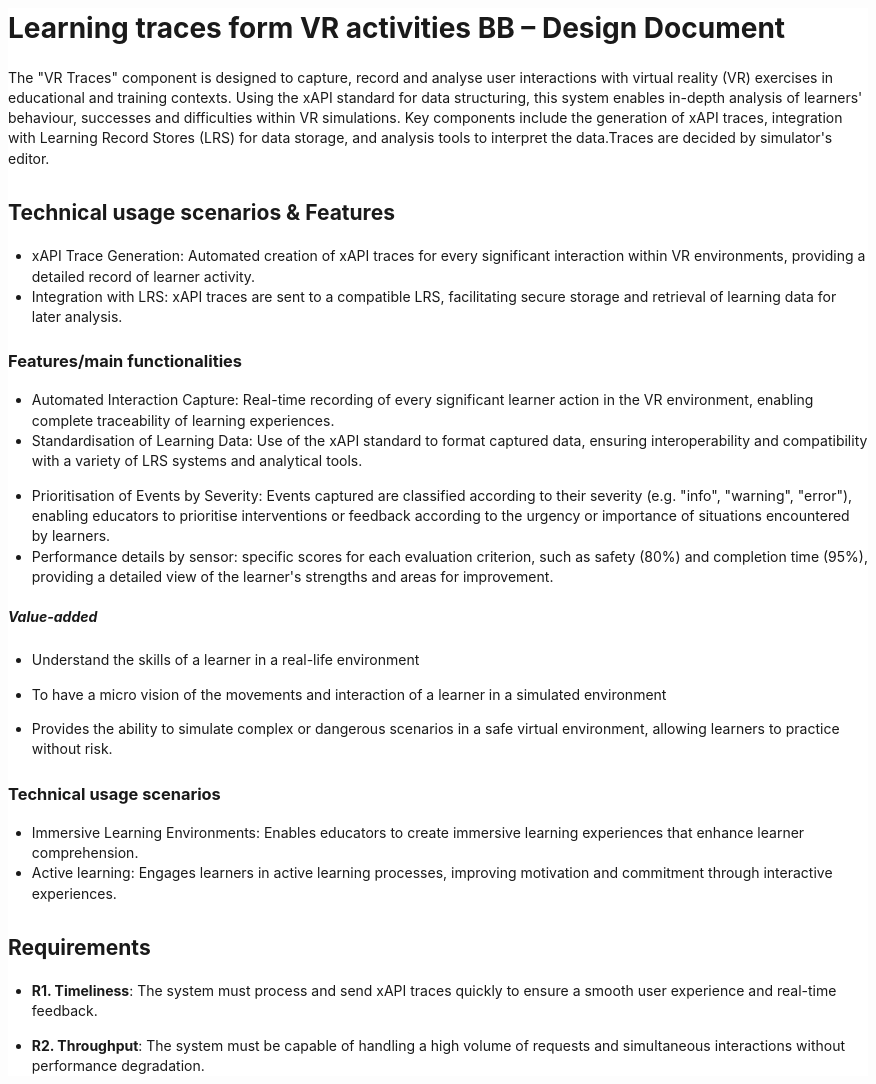 # Learning traces form VR activities BB – Design Document

The "VR Traces" component is designed to capture, record and analyse user interactions with virtual reality (VR) exercises in educational and training contexts. Using the xAPI standard for data structuring, this system enables in-depth analysis of learners' behaviour, successes and difficulties within VR simulations. Key components include the generation of xAPI traces, integration with Learning Record Stores (LRS) for data storage, and analysis tools to interpret the data.Traces are decided by simulator's editor.

## Technical usage scenarios & Features

- xAPI Trace Generation: Automated creation of xAPI traces for every significant interaction within VR environments, providing a detailed record of learner activity.
- Integration with LRS: xAPI traces are sent to a compatible LRS, facilitating secure storage and retrieval of learning data for later analysis.

### Features/main functionalities

- Automated Interaction Capture: Real-time recording of every significant learner action in the VR environment, enabling complete traceability of learning experiences.
- Standardisation of Learning Data: Use of the xAPI standard to format captured data, ensuring interoperability and compatibility with a variety of LRS systems and analytical tools.

* Prioritisation of Events by Severity: Events captured are classified according to their severity (e.g. "info", "warning", "error"), enabling educators to prioritise interventions or feedback according to the urgency or importance of situations encountered by learners.
* Performance details by sensor: specific scores for each evaluation criterion, such as safety (80%) and completion time (95%), providing a detailed view of the learner's strengths and areas for improvement.

##### Value-added

- Understand the skills of a learner in a real-life environment

- To have a micro vision of the movements and interaction of a learner in a simulated environment

- Provides the ability to simulate complex or dangerous scenarios in a safe virtual environment, allowing learners to practice without risk.

### Technical usage scenarios

- Immersive Learning Environments: Enables educators to create immersive learning experiences that enhance learner comprehension.
- Active learning: Engages learners in active learning processes, improving motivation and commitment through interactive experiences.

## Requirements

- **R1. Timeliness**: The system must process and send xAPI traces quickly to ensure a smooth user experience and real-time feedback.

- **R2. Throughput**: The system must be capable of handling a high volume of requests and simultaneous interactions without performance degradation.
